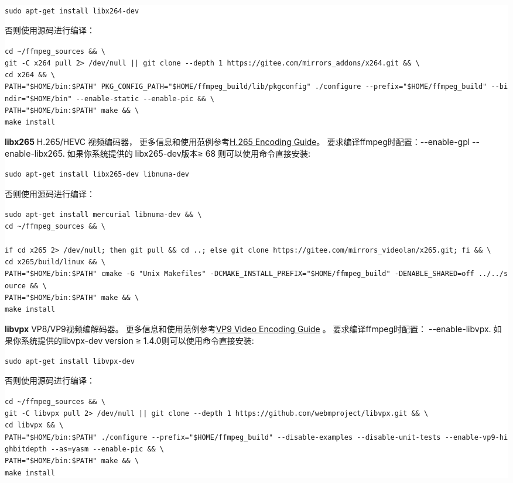 ```text
sudo apt-get install libx264-dev
```


否则使用源码进行编译：

```text
cd ~/ffmpeg_sources && \
git -C x264 pull 2> /dev/null || git clone --depth 1 https://gitee.com/mirrors_addons/x264.git && \
cd x264 && \
PATH="$HOME/bin:$PATH" PKG_CONFIG_PATH="$HOME/ffmpeg_build/lib/pkgconfig" ./configure --prefix="$HOME/ffmpeg_build" --bindir="$HOME/bin" --enable-static --enable-pic && \
PATH="$HOME/bin:$PATH" make && \
make install
```


**libx265**
H.265/HEVC 视频编码器， 更多信息和使用范例参考[H.265 Encoding Guide](https://link.zhihu.com/?target=https%3A//trac.ffmpeg.org/wiki/Encode/H.265)。
要求编译ffmpeg时配置：--enable-gpl --enable-libx265.
如果你系统提供的 libx265-dev版本≥ 68 则可以使用命令直接安装:

```text
sudo apt-get install libx265-dev libnuma-dev
```


否则使用源码进行编译：

```text
sudo apt-get install mercurial libnuma-dev && \
cd ~/ffmpeg_sources && \

if cd x265 2> /dev/null; then git pull && cd ..; else git clone https://gitee.com/mirrors_videolan/x265.git; fi && \
cd x265/build/linux && \
PATH="$HOME/bin:$PATH" cmake -G "Unix Makefiles" -DCMAKE_INSTALL_PREFIX="$HOME/ffmpeg_build" -DENABLE_SHARED=off ../../source && \
PATH="$HOME/bin:$PATH" make && \
make install
```


**libvpx**
VP8/VP9视频编解码器。 更多信息和使用范例参考[VP9 Video Encoding Guide](https://link.zhihu.com/?target=https%3A//trac.ffmpeg.org/wiki/Encode/VP9) 。
要求编译ffmpeg时配置： --enable-libvpx.
如果你系统提供的libvpx-dev version ≥ 1.4.0则可以使用命令直接安装:

```text
sudo apt-get install libvpx-dev
```


否则使用源码进行编译：

```text
cd ~/ffmpeg_sources && \
git -C libvpx pull 2> /dev/null || git clone --depth 1 https://github.com/webmproject/libvpx.git && \
cd libvpx && \
PATH="$HOME/bin:$PATH" ./configure --prefix="$HOME/ffmpeg_build" --disable-examples --disable-unit-tests --enable-vp9-highbitdepth --as=yasm --enable-pic && \
PATH="$HOME/bin:$PATH" make && \
make install
```
